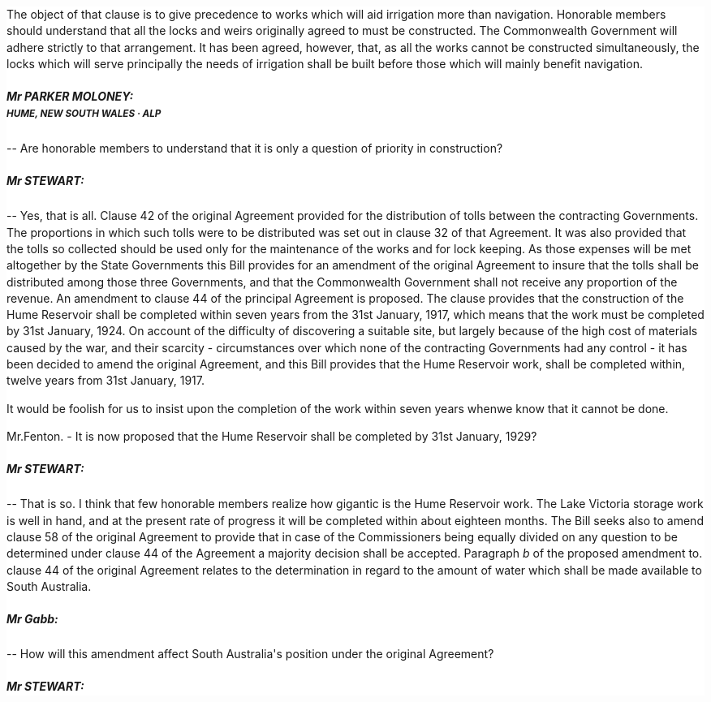 The object of that clause is to give precedence to works which will aid irrigation more than navigation. Honorable members should understand that all the locks and weirs originally agreed to must be constructed. The Commonwealth Government will adhere strictly to that arrangement. It has been agreed, however, that, as all the works cannot be constructed simultaneously, the locks which will serve principally the needs of irrigation shall be built before those which will mainly benefit navigation. 

##### Mr PARKER MOLONEY:<br><small class="text-muted">HUME, NEW SOUTH WALES &middot; ALP</small>

-- Are honorable members to understand that it is only a question of priority in construction? 

##### Mr STEWART:

-- Yes, that is all. Clause 42 of the original Agreement provided for the distribution of tolls between the contracting Governments. The proportions in which such tolls were to be distributed was set out in clause 32 of that Agreement. It was also provided that the tolls so collected should be used only for the maintenance of the works and for lock keeping. As those expenses will be met altogether by the State Governments this Bill provides for an amendment of the original Agreement to insure that the tolls shall be distributed among those three Governments, and that the Commonwealth Government shall not receive any proportion of the revenue. An amendment to clause 44 of the principal Agreement is proposed. The clause  provides that the construction of the Hume Reservoir shall be completed within seven years from the 31st January, 1917, which means that the work must be completed by 31st January, 1924. On account of the difficulty of discovering a suitable site, but largely because of the high cost of materials caused by the war, and their scarcity - circumstances over which none of the contracting Governments had any control - it has been decided to amend the original Agreement, and this Bill provides that the Hume Reservoir work, shall be completed within, twelve years from 31st January, 1917. 

It would be foolish for us to insist upon the completion of the work within seven years whenwe know that it cannot be done. 

Mr.Fenton. - It is now proposed that the Hume Reservoir shall be completed by 31st January, 1929? 

##### Mr STEWART:

-- That is so. I think that few honorable members realize how gigantic is the Hume Reservoir work. The Lake Victoria storage work is well in hand, and at the present rate of progress it will be completed within about eighteen months. The Bill seeks also to amend clause 58 of the original Agreement to provide that in case of the Commissioners being equally divided on any question to be determined under clause 44 of the Agreement a majority decision shall be accepted. Paragraph  *b*  of the proposed amendment to. clause 44 of the original Agreement relates to the determination in regard to the amount of water which shall be made available to South Australia. 

##### Mr Gabb:

-- How will this amendment affect South Australia's position under the original Agreement? 

##### Mr STEWART:
